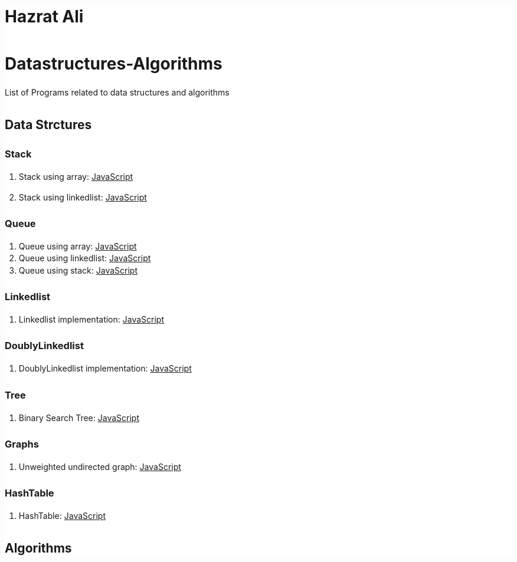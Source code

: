 # Hazrat Ali

# Datastructures-Algorithms
List of Programs related to data structures and algorithms

## Data Strctures

### Stack
   1. Stack using array: [JavaScript](https://livecodes.io/?console=open&x=https://github.com/sudheerj/datastructures-algorithms/blob/master/src/javascript/datastructures/stack/stack_with_array.js)

   2. Stack using linkedlist: [JavaScript](https://github.com/sudheerj/datastructures-algorithms/blob/master/src/javascript/datastructures/stack/stack_with_linkedlist.js)

### Queue
   1. Queue using array: [JavaScript](https://livecodes.io/?console=open&x=https://github.com/sudheerj/datastructures-algorithms/blob/master/src/javascript/datastructures/queue/queue_array.js)
   2. Queue using linkedlist: [JavaScript](https://livecodes.io/?console=open&x=https://github.com/sudheerj/datastructures-algorithms/blob/master/src/javascript/datastructures/queue/queue_with_linkedlist.js)
   3. Queue using stack: [JavaScript]()

### Linkedlist
   1. Linkedlist implementation: [JavaScript](https://livecodes.io/?console=open&x=https://github.com/sudheerj/datastructures-algorithms/blob/master/src/javascript/datastructures/linkedlist/class/linkedList.js)
    
### DoublyLinkedlist
   1. DoublyLinkedlist implementation: [JavaScript](https://livecodes.io/?console=open&x=https://github.com/sudheerj/datastructures-algorithms/blob/master/src/javascript/datastructures/doublyLinkedlist/class/doublyLinkedlist.js)

### Tree
   1. Binary Search Tree: [JavaScript](https://livecodes.io/?console=open&x=https://github.com/sudheerj/datastructures-algorithms/blob/master/src/javascript/datastructures/trees/binary_search_tree.js)

### Graphs

   1. Unweighted undirected graph: [JavaScript](https://livecodes.io/?console=open&x=https://github.com/sudheerj/datastructures-algorithms/blob/master/src/javascript/datastructures/graphs/unweighted_undirected.js)

### HashTable

   1. HashTable: [JavaScript](https://livecodes.io/?console&x=https://github.com/sudheerj/datastructures-algorithms/blob/master/src/javascript/datastructures/hashtable/hashtable.js)

## Algorithms
